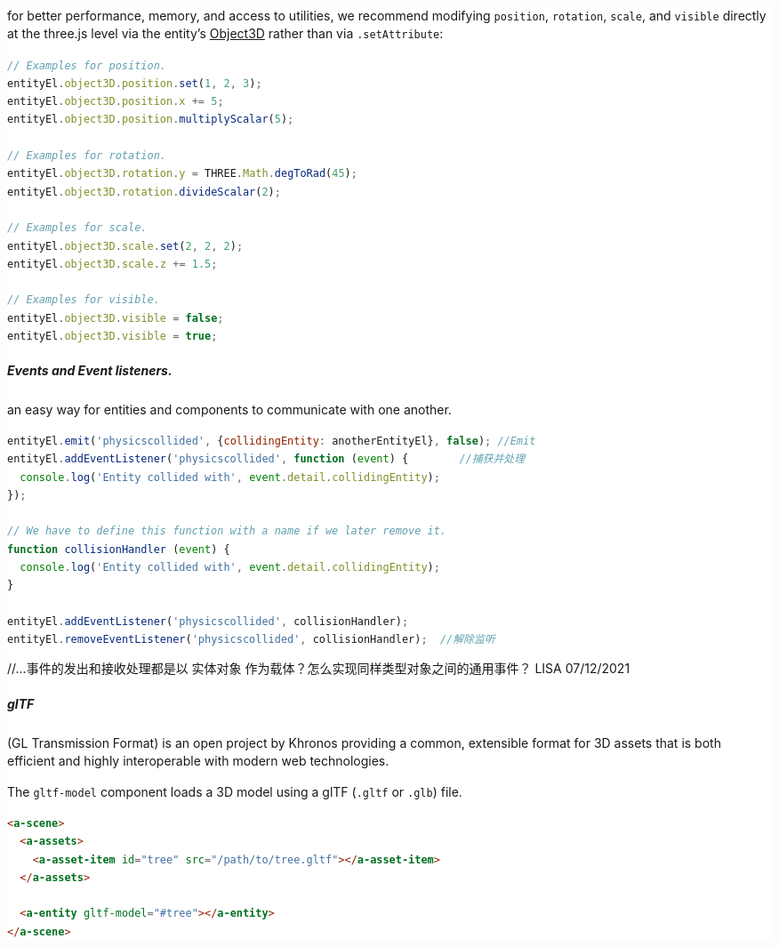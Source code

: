 for better performance, memory, and access to utilities, we recommend modifying `position`, `rotation`, `scale`, and `visible` directly at the three.js level via the entity’s [Object3D](https://threejs.org/docs/#api/core/Object3D) rather than via `.setAttribute`:

```javascript
// Examples for position.
entityEl.object3D.position.set(1, 2, 3);
entityEl.object3D.position.x += 5;
entityEl.object3D.position.multiplyScalar(5);

// Examples for rotation.
entityEl.object3D.rotation.y = THREE.Math.degToRad(45);
entityEl.object3D.rotation.divideScalar(2);

// Examples for scale.
entityEl.object3D.scale.set(2, 2, 2);
entityEl.object3D.scale.z += 1.5;

// Examples for visible.
entityEl.object3D.visible = false;
entityEl.object3D.visible = true;
```

#####  Events and Event listeners.

an easy way for entities and components to communicate with one another.

```javascript
entityEl.emit('physicscollided', {collidingEntity: anotherEntityEl}, false); //Emit
entityEl.addEventListener('physicscollided', function (event) {        //捕获并处理
  console.log('Entity collided with', event.detail.collidingEntity);
});

// We have to define this function with a name if we later remove it.
function collisionHandler (event) {
  console.log('Entity collided with', event.detail.collidingEntity);
}

entityEl.addEventListener('physicscollided', collisionHandler);
entityEl.removeEventListener('physicscollided', collisionHandler);  //解除监听
```

//...事件的发出和接收处理都是以 实体对象 作为载体？怎么实现同样类型对象之间的通用事件？ LISA 07/12/2021

##### glTF 

(GL Transmission Format) is an open project by Khronos providing a common, extensible format for 3D assets that is both efficient and highly interoperable with modern web technologies.

The `gltf-model` component loads a 3D model using a glTF (`.gltf` or `.glb`) file.

```html
<a-scene>
  <a-assets>
    <a-asset-item id="tree" src="/path/to/tree.gltf"></a-asset-item>
  </a-assets>

  <a-entity gltf-model="#tree"></a-entity>
</a-scene>
```
